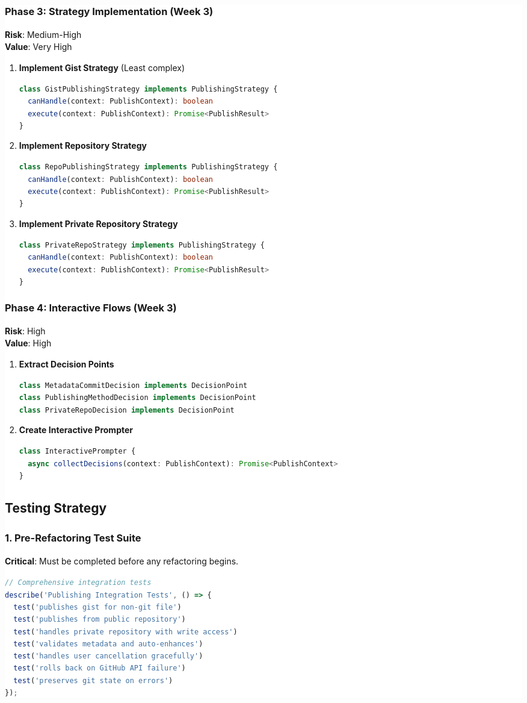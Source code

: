### Phase 3: Strategy Implementation (Week 3)
**Risk**: Medium-High  
**Value**: Very High

1. **Implement Gist Strategy** (Least complex)
   ```typescript
   class GistPublishingStrategy implements PublishingStrategy {
     canHandle(context: PublishContext): boolean
     execute(context: PublishContext): Promise<PublishResult>
   }
   ```

2. **Implement Repository Strategy**
   ```typescript
   class RepoPublishingStrategy implements PublishingStrategy {
     canHandle(context: PublishContext): boolean
     execute(context: PublishContext): Promise<PublishResult>
   }
   ```

3. **Implement Private Repository Strategy**
   ```typescript
   class PrivateRepoStrategy implements PublishingStrategy {
     canHandle(context: PublishContext): boolean
     execute(context: PublishContext): Promise<PublishResult>
   }
   ```

### Phase 4: Interactive Flows (Week 3)
**Risk**: High  
**Value**: High

1. **Extract Decision Points**
   ```typescript
   class MetadataCommitDecision implements DecisionPoint
   class PublishingMethodDecision implements DecisionPoint
   class PrivateRepoDecision implements DecisionPoint
   ```

2. **Create Interactive Prompter**
   ```typescript
   class InteractivePrompter {
     async collectDecisions(context: PublishContext): Promise<PublishContext>
   }
   ```

## Testing Strategy

### 1. Pre-Refactoring Test Suite
**Critical**: Must be completed before any refactoring begins.

```typescript
// Comprehensive integration tests
describe('Publishing Integration Tests', () => {
  test('publishes gist for non-git file')
  test('publishes from public repository')
  test('handles private repository with write access')
  test('validates metadata and auto-enhances')
  test('handles user cancellation gracefully')
  test('rolls back on GitHub API failure')
  test('preserves git state on errors')
});
```
